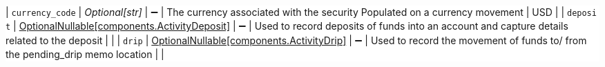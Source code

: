 | `currency_code`                                                                                                                                                                                                                                                                                                                       | *Optional[str]*                                                                                                                                                                                                                                                                                                                       | :heavy_minus_sign:                                                                                                                                                                                                                                                                                                                    | The currency associated with the security Populated on a currency movement                                                                                                                                                                                                                                                            | USD                                                                                                                                                                                                                                                                                                                                   |
| `deposit`                                                                                                                                                                                                                                                                                                                             | [OptionalNullable[components.ActivityDeposit]](../../models/components/activitydeposit.md)                                                                                                                                                                                                                                            | :heavy_minus_sign:                                                                                                                                                                                                                                                                                                                    | Used to record deposits of funds into an account and capture details related to the deposit                                                                                                                                                                                                                                           |                                                                                                                                                                                                                                                                                                                                       |
| `drip`                                                                                                                                                                                                                                                                                                                                | [OptionalNullable[components.ActivityDrip]](../../models/components/activitydrip.md)                                                                                                                                                                                                                                                  | :heavy_minus_sign:                                                                                                                                                                                                                                                                                                                    | Used to record the movement of funds to/ from the pending_drip memo location                                                                                                                                                                                                                                                          |                                                                                                                                                                                                                                                                                                                                       |